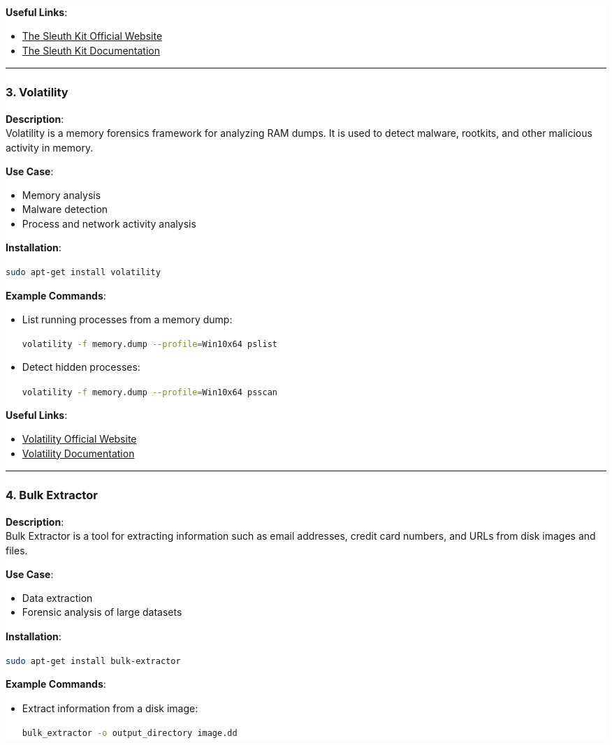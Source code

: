 **Useful Links**:  
- [The Sleuth Kit Official Website](https://www.sleuthkit.org/sleuthkit/)  
- [The Sleuth Kit Documentation](https://www.sleuthkit.org/sleuthkit/docs/)  

---

### **3. Volatility**

**Description**:  
Volatility is a memory forensics framework for analyzing RAM dumps. It is used to detect malware, rootkits, and other malicious activity in memory.

**Use Case**:  
- Memory analysis  
- Malware detection  
- Process and network activity analysis  

**Installation**:  
```bash
sudo apt-get install volatility
```

**Example Commands**:  
- List running processes from a memory dump:  
  ```bash
  volatility -f memory.dump --profile=Win10x64 pslist
  ```
- Detect hidden processes:  
  ```bash
  volatility -f memory.dump --profile=Win10x64 psscan
  ```

**Useful Links**:  
- [Volatility Official Website](https://www.volatilityfoundation.org/)  
- [Volatility Documentation](https://github.com/volatilityfoundation/volatility/wiki)  

---

### **4. Bulk Extractor**

**Description**:  
Bulk Extractor is a tool for extracting information such as email addresses, credit card numbers, and URLs from disk images and files.

**Use Case**:  
- Data extraction  
- Forensic analysis of large datasets  

**Installation**:  
```bash
sudo apt-get install bulk-extractor
```

**Example Commands**:  
- Extract information from a disk image:  
  ```bash
  bulk_extractor -o output_directory image.dd
  ```
